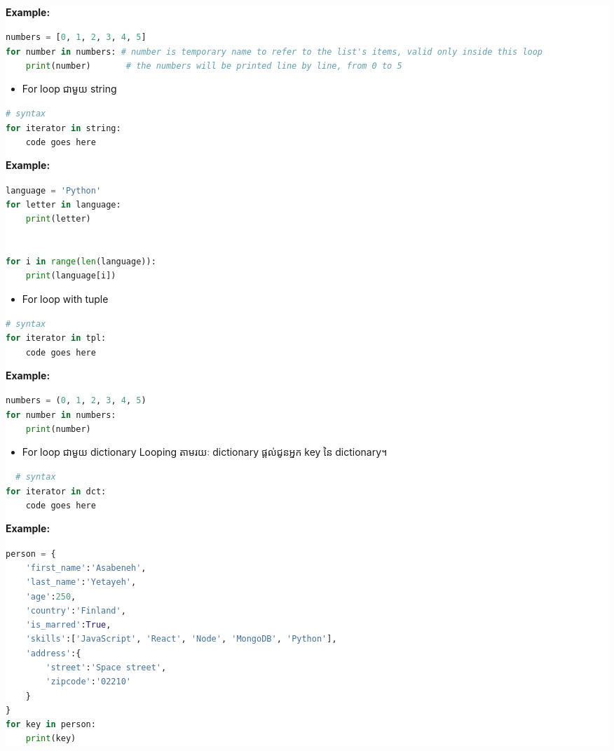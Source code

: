 **Example:**

```py
numbers = [0, 1, 2, 3, 4, 5]
for number in numbers: # number is temporary name to refer to the list's items, valid only inside this loop
    print(number)       # the numbers will be printed line by line, from 0 to 5
```

- For loop ជាមួយ string

```py
# syntax
for iterator in string:
    code goes here
```

**Example:**

```py
language = 'Python'
for letter in language:
    print(letter)


for i in range(len(language)):
    print(language[i])
```

- For loop with tuple

```py
# syntax
for iterator in tpl:
    code goes here
```

**Example:**

```py
numbers = (0, 1, 2, 3, 4, 5)
for number in numbers:
    print(number)
```

- For loop ជាមួយ dictionary
  Looping តាមរយៈ dictionary ផ្តល់ជូនអ្នក key នៃ dictionary។

```py
  # syntax
for iterator in dct:
    code goes here
```

**Example:**

```py
person = {
    'first_name':'Asabeneh',
    'last_name':'Yetayeh',
    'age':250,
    'country':'Finland',
    'is_marred':True,
    'skills':['JavaScript', 'React', 'Node', 'MongoDB', 'Python'],
    'address':{
        'street':'Space street',
        'zipcode':'02210'
    }
}
for key in person:
    print(key)

```